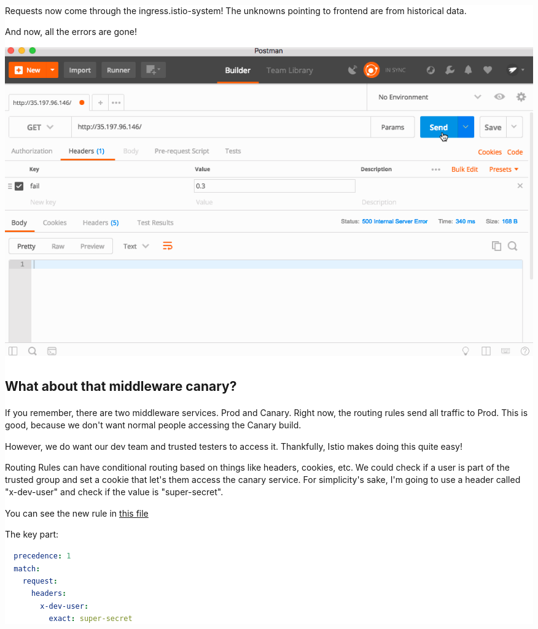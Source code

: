 Requests now come through the ingress.istio-system! The unknowns pointing to frontend are from historical data.

And now, all the errors are gone!

![No more 500 errors with Ingress](./working.gif)

## What about that middleware canary?

If you remember, there are two middleware services. Prod and Canary. Right now, the routing rules send all traffic to Prod. This is good, because we don't want normal people accessing the Canary build.

However, we do want our dev team and trusted testers to access it. Thankfully, Istio makes doing this quite easy!

Routing Rules can have conditional routing based on things like headers, cookies, etc. We could check if a user is part of the trusted group and set a cookie that let's them access the canary service. For simplicity's sake, I'm going to use a header called "x-dev-user" and check if the value is "super-secret".

You can see the new rule in [this file](./configs/istio/routing-3.yaml)

The key part:
```yaml
  precedence: 1
  match:
    request:
      headers:
        x-dev-user:
          exact: super-secret
```
